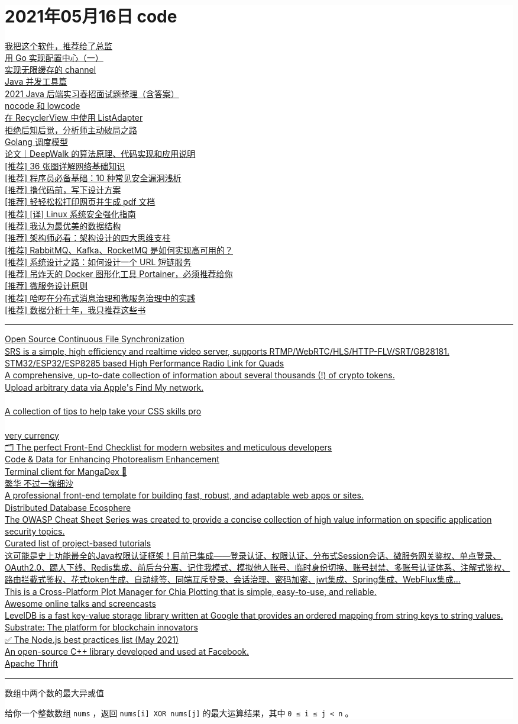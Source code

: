 # 2021年05月16日 code
<a href="https://toutiao.io/k/9yex08q">我把这个软件，推荐给了总监</a><br /><a href="https://toutiao.io/k/5ga4hr7">用 Go 实现配置中心（一）</a><br /><a href="https://toutiao.io/k/jggpayh">实现无限缓存的 channel</a><br /><a href="https://toutiao.io/k/8ee5tsg">Java 并发工具篇</a><br /><a href="https://toutiao.io/k/o9vzo5r">2021 Java 后端实习春招面试题整理（含答案）</a><br /><a href="https://toutiao.io/k/38r8iaa">nocode 和 lowcode</a><br /><a href="https://toutiao.io/k/22qf866">在 RecyclerView 中使用 ListAdapter</a><br /><a href="https://toutiao.io/k/sdn01ho">拒绝后知后觉，分析师主动破局之路</a><br /><a href="https://toutiao.io/k/na9v8qi">Golang 调度模型</a><br /><a href="https://toutiao.io/k/7rpkxbw">论文｜DeepWalk 的算法原理、代码实现和应用说明</a><br /><a href="https://toutiao.io/k/bjis3t4">[推荐] 36 张图详解网络基础知识</a><br /><a href="https://toutiao.io/k/7v2gnx6">[推荐] 程序员必备基础：10 种常见安全漏洞浅析</a><br /><a href="https://toutiao.io/k/xdsox3x">[推荐] 撸代码前，写下设计方案</a><br /><a href="https://toutiao.io/k/gs6z30z">[推荐] 轻轻松松打印网页并生成 pdf 文档</a><br /><a href="https://toutiao.io/k/4fpatsr">[推荐] [译] Linux 系统安全强化指南</a><br /><a href="https://toutiao.io/k/nkx9rki">[推荐] 我认为最优美的数据结构</a><br /><a href="https://toutiao.io/k/ss8h91v">[推荐] 架构师必看：架构设计的四大思维支柱</a><br /><a href="https://toutiao.io/k/2tnj5np">[推荐] RabbitMQ、Kafka、RocketMQ 是如何实现高可用的？</a><br /><a href="https://toutiao.io/k/6mzds1m">[推荐] 系统设计之路：如何设计一个 URL 短链服务</a><br /><a href="https://toutiao.io/k/ca8fe6d">[推荐] 吊炸天的 Docker 图形化工具 Portainer，必须推荐给你</a><br /><a href="https://toutiao.io/k/4sywkcm">[推荐] 微服务设计原则</a><br /><a href="https://toutiao.io/k/k1o0w99">[推荐] 哈啰在分布式消息治理和微服务治理中的实践</a><br /><a href="https://toutiao.io/k/gc13z71">[推荐] 数据分析十年，我只推荐这些书</a><br /><hr /><a href="https://github.com/login?return_to=%2Fsyncthing%2Fsyncthing">Open Source Continuous File Synchronization</a><br /><a href="https://github.com/ossrs/srs">SRS is a simple, high efficiency and realtime video server, supports RTMP/WebRTC/HLS/HTTP-FLV/SRT/GB28181.</a><br /><a href="https://github.com/ExpressLRS/ExpressLRS">STM32/ESP32/ESP8285 based High Performance Radio Link for Quads</a><br /><a href="https://github.com/trustwallet/assets">A comprehensive, up-to-date collection of information about several thousands (!) of crypto tokens.</a><br /><a href="https://github.com/positive-security/send-my">Upload arbitrary data via Apple's Find My network.</a><br /><a href="https://github.com/makenotion/notion-sdk-js"></a><br /><a href="https://github.com/AllThingsSmitty/css-protips">A collection of tips to help take your CSS skills pro</a><br /><a href="https://github.com/awslabs/aws-saas-boost"></a><br /><a href="https://github.com/dogecoin/dogecoin">very currency</a><br /><a href="https://github.com/login?return_to=%2Fthedaviddias%2FFront-End-Checklist">🗂 The perfect Front-End Checklist for modern websites and meticulous developers</a><br /><a href="https://github.com/intel-isl/PhotorealismEnhancement">Code & Data for Enhancing Photorealism Enhancement</a><br /><a href="https://github.com/login?return_to=%2Fdarylhjd%2Fmangadesk">Terminal client for MangaDex 📖</a><br /><a href="https://github.com/monk-coder/dust">繁华 不过一掬细沙</a><br /><a href="https://github.com/h5bp/html5-boilerplate">A professional front-end template for building fast, robust, and adaptable web apps or sites.</a><br /><a href="https://github.com/apache/shardingsphere">Distributed Database Ecosphere</a><br /><a href="https://github.com/OWASP/CheatSheetSeries">The OWASP Cheat Sheet Series was created to provide a concise collection of high value information on specific application security topics.</a><br /><a href="https://github.com/tuvtran/project-based-learning">Curated list of project-based tutorials</a><br /><a href="https://github.com/dromara/sa-token">这可能是史上功能最全的Java权限认证框架！目前已集成——登录认证、权限认证、分布式Session会话、微服务网关鉴权、单点登录、OAuth2.0、踢人下线、Redis集成、前后台分离、记住我模式、模拟他人账号、临时身份切换、账号封禁、多账号认证体系、注解式鉴权、路由拦截式鉴权、花式token生成、自动续签、同端互斥登录、会话治理、密码加密、jwt集成、Spring集成、WebFlux集成...</a><br /><a href="https://github.com/login?return_to=%2Fswar%2FSwar-Chia-Plot-Manager">This is a Cross-Platform Plot Manager for Chia Plotting that is simple, easy-to-use, and reliable.</a><br /><a href="https://github.com/JanVanRyswyck/awesome-talks">Awesome online talks and screencasts</a><br /><a href="https://github.com/google/leveldb">LevelDB is a fast key-value storage library written at Google that provides an ordered mapping from string keys to string values.</a><br /><a href="https://github.com/paritytech/substrate">Substrate: The platform for blockchain innovators</a><br /><a href="https://github.com/goldbergyoni/nodebestpractices">✅ The Node.js best practices list (May 2021)</a><br /><a href="https://github.com/facebook/folly">An open-source C++ library developed and used at Facebook.</a><br /><a href="https://github.com/apache/thrift">Apache Thrift</a><br /><hr />数组中两个数的最大异或值<br /><p>给你一个整数数组 <code>nums</code> ，返回<em> </em><code>nums[i] XOR nums[j]</code> 的最大运算结果，其中 <code>0 ≤ i ≤ j < n</code> 。</p>
